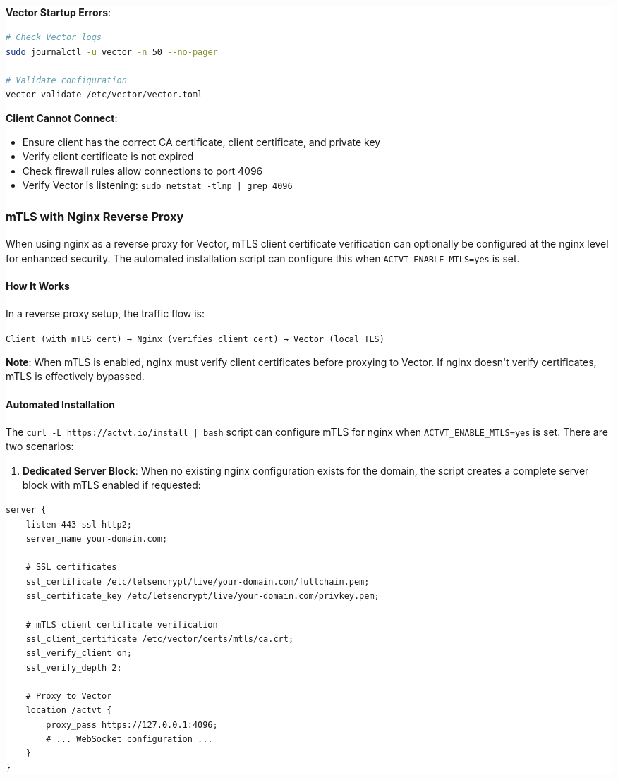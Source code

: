 **Vector Startup Errors**:
```bash
# Check Vector logs
sudo journalctl -u vector -n 50 --no-pager

# Validate configuration
vector validate /etc/vector/vector.toml
```

**Client Cannot Connect**:
- Ensure client has the correct CA certificate, client certificate, and private key
- Verify client certificate is not expired
- Check firewall rules allow connections to port 4096
- Verify Vector is listening: `sudo netstat -tlnp | grep 4096`

### mTLS with Nginx Reverse Proxy

When using nginx as a reverse proxy for Vector, mTLS client certificate verification can optionally be configured at the nginx level for enhanced security. The automated installation script can configure this when `ACTVT_ENABLE_MTLS=yes` is set.

#### How It Works

In a reverse proxy setup, the traffic flow is:

```
Client (with mTLS cert) → Nginx (verifies client cert) → Vector (local TLS)
```

**Note**: When mTLS is enabled, nginx must verify client certificates before proxying to Vector. If nginx doesn't verify certificates, mTLS is effectively bypassed.

#### Automated Installation

The `curl -L https://actvt.io/install | bash` script can configure mTLS for nginx when `ACTVT_ENABLE_MTLS=yes` is set. There are two scenarios:

1. **Dedicated Server Block**: When no existing nginx configuration exists for the domain, the script creates a complete server block with mTLS enabled if requested:

```nginx
server {
    listen 443 ssl http2;
    server_name your-domain.com;

    # SSL certificates
    ssl_certificate /etc/letsencrypt/live/your-domain.com/fullchain.pem;
    ssl_certificate_key /etc/letsencrypt/live/your-domain.com/privkey.pem;

    # mTLS client certificate verification
    ssl_client_certificate /etc/vector/certs/mtls/ca.crt;
    ssl_verify_client on;
    ssl_verify_depth 2;

    # Proxy to Vector
    location /actvt {
        proxy_pass https://127.0.0.1:4096;
        # ... WebSocket configuration ...
    }
}
```
